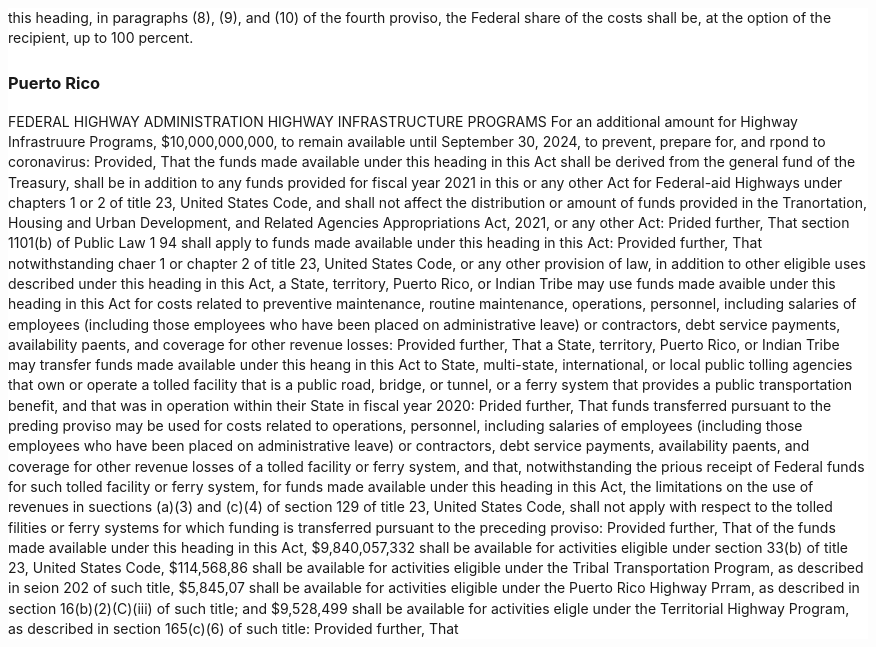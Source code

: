 this heading, in paragraphs (8), (9), and (10) of the
fourth proviso, the Federal share of the costs shall be, at
the option of the recipient, up to 100 percent.

### Puerto Rico
FEDERAL HIGHWAY ADMINISTRATION
HIGHWAY INFRASTRUCTURE PROGRAMS
For an additional amount for Highway Infrastruure Programs, $10,000,000,000, to remain available
until September 30, 2024, to prevent, prepare for, and rpond to coronavirus: Provided, That the funds made
available under this heading in this Act shall be derived
from the general fund of the Treasury, shall be in addition
to any funds provided for fiscal year 2021 in this or any
other Act for Federal-aid Highways under chapters 1
or 2 of title 23, United States Code, and shall not affect
the distribution or amount of funds provided in the Tranortation, Housing and Urban Development, and Related
Agencies Appropriations Act, 2021, or any other Act: Prided further, That section 1101(b) of Public Law 1
94 shall apply to funds made available under this heading
in this Act: Provided further, That notwithstanding chaer 1 or chapter 2 of title 23, United States Code, or any
other provision of law, in addition to other eligible uses
described under this heading in this Act, a State, territory,
Puerto Rico, or Indian Tribe may use funds made avaible under this heading in this Act for costs related to
preventive maintenance, routine maintenance, operations,
personnel, including salaries of employees (including those
employees who have been placed on administrative leave)
or contractors, debt service payments, availability paents, and coverage for other revenue losses: Provided
further, That a State, territory, Puerto Rico, or Indian
Tribe may transfer funds made available under this heang in this Act to State, multi-state, international, or local
public tolling agencies that own or operate a tolled facility
that is a public road, bridge, or tunnel, or a ferry system
that provides a public transportation benefit, and that was
in operation within their State in fiscal year 2020: Prided further, That funds transferred pursuant to the preding proviso may be used for costs related to operations,
personnel, including salaries of employees (including those
employees who have been placed on administrative leave)
or contractors, debt service payments, availability paents, and coverage for other revenue losses of a tolled
facility or ferry system, and that, notwithstanding the prious receipt of Federal funds for such tolled facility or
ferry system, for funds made available under this heading
in this Act, the limitations on the use of revenues in suections (a)(3) and (c)(4) of section 129 of title 23, United
States Code, shall not apply with respect to the tolled filities or ferry systems for which funding is transferred
pursuant to the preceding proviso: Provided further, That
of the funds made available under this heading in this Act,
$9,840,057,332 shall be available for activities eligible
under section 33(b) of title 23, United States Code,
$114,568,86 shall be available for activities eligible under
the Tribal Transportation Program, as described in seion 202 of such title, $5,845,07 shall be available for
activities eligible under the Puerto Rico Highway Prram, as described in section 16(b)(2)(C)(iii) of such
title; and $9,528,499 shall be available for activities eligle under the Territorial Highway Program, as described
in section 165(c)(6) of such title: Provided further, That